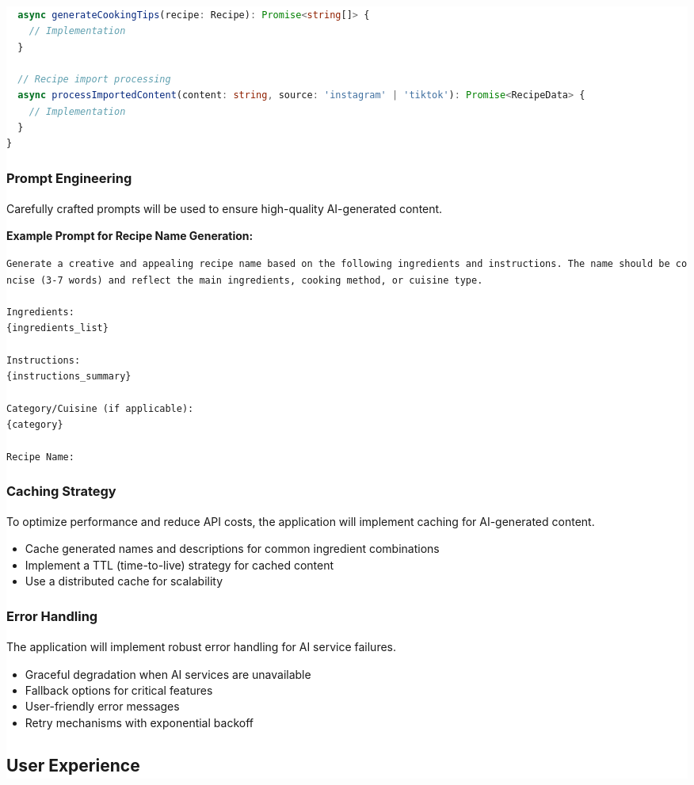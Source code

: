 ```typescript
  async generateCookingTips(recipe: Recipe): Promise<string[]> {
    // Implementation
  }
  
  // Recipe import processing
  async processImportedContent(content: string, source: 'instagram' | 'tiktok'): Promise<RecipeData> {
    // Implementation
  }
}
```

### Prompt Engineering
Carefully crafted prompts will be used to ensure high-quality AI-generated content.

**Example Prompt for Recipe Name Generation:**
```
Generate a creative and appealing recipe name based on the following ingredients and instructions. The name should be concise (3-7 words) and reflect the main ingredients, cooking method, or cuisine type.

Ingredients:
{ingredients_list}

Instructions:
{instructions_summary}

Category/Cuisine (if applicable):
{category}

Recipe Name:
```

### Caching Strategy
To optimize performance and reduce API costs, the application will implement caching for AI-generated content.

- Cache generated names and descriptions for common ingredient combinations
- Implement a TTL (time-to-live) strategy for cached content
- Use a distributed cache for scalability

### Error Handling
The application will implement robust error handling for AI service failures.

- Graceful degradation when AI services are unavailable
- Fallback options for critical features
- User-friendly error messages
- Retry mechanisms with exponential backoff

## User Experience
